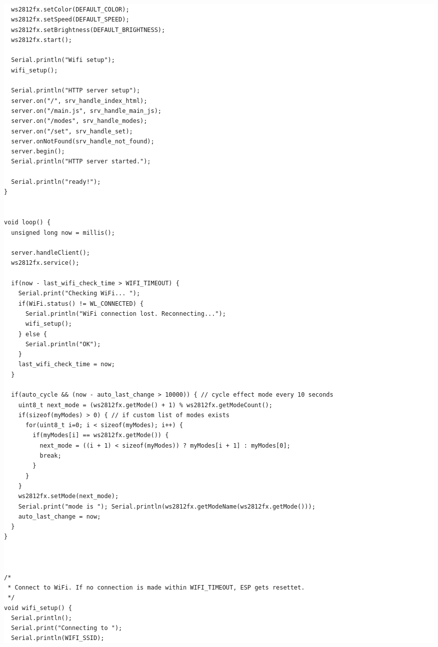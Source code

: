 ```
  ws2812fx.setColor(DEFAULT_COLOR);
  ws2812fx.setSpeed(DEFAULT_SPEED);
  ws2812fx.setBrightness(DEFAULT_BRIGHTNESS);
  ws2812fx.start();

  Serial.println("Wifi setup");
  wifi_setup();

  Serial.println("HTTP server setup");
  server.on("/", srv_handle_index_html);
  server.on("/main.js", srv_handle_main_js);
  server.on("/modes", srv_handle_modes);
  server.on("/set", srv_handle_set);
  server.onNotFound(srv_handle_not_found);
  server.begin();
  Serial.println("HTTP server started.");

  Serial.println("ready!");
}


void loop() {
  unsigned long now = millis();

  server.handleClient();
  ws2812fx.service();

  if(now - last_wifi_check_time > WIFI_TIMEOUT) {
    Serial.print("Checking WiFi... ");
    if(WiFi.status() != WL_CONNECTED) {
      Serial.println("WiFi connection lost. Reconnecting...");
      wifi_setup();
    } else {
      Serial.println("OK");
    }
    last_wifi_check_time = now;
  }

  if(auto_cycle && (now - auto_last_change > 10000)) { // cycle effect mode every 10 seconds
    uint8_t next_mode = (ws2812fx.getMode() + 1) % ws2812fx.getModeCount();
    if(sizeof(myModes) > 0) { // if custom list of modes exists
      for(uint8_t i=0; i < sizeof(myModes); i++) {
        if(myModes[i] == ws2812fx.getMode()) {
          next_mode = ((i + 1) < sizeof(myModes)) ? myModes[i + 1] : myModes[0];
          break;
        }
      }
    }
    ws2812fx.setMode(next_mode);
    Serial.print("mode is "); Serial.println(ws2812fx.getModeName(ws2812fx.getMode()));
    auto_last_change = now;
  }
}



/*
 * Connect to WiFi. If no connection is made within WIFI_TIMEOUT, ESP gets resettet.
 */
void wifi_setup() {
  Serial.println();
  Serial.print("Connecting to ");
  Serial.println(WIFI_SSID);
```